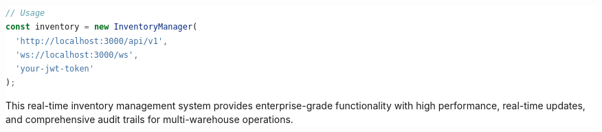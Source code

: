 ```javascript
// Usage
const inventory = new InventoryManager(
  'http://localhost:3000/api/v1',
  'ws://localhost:3000/ws',
  'your-jwt-token'
);
```

This real-time inventory management system provides enterprise-grade functionality with high performance, real-time updates, and comprehensive audit trails for multi-warehouse operations.